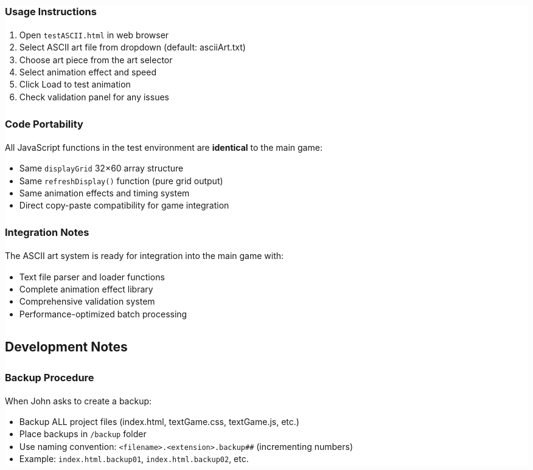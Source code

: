 ### Usage Instructions
1. Open `testASCII.html` in web browser
2. Select ASCII art file from dropdown (default: asciiArt.txt)
3. Choose art piece from the art selector
4. Select animation effect and speed
5. Click Load to test animation
6. Check validation panel for any issues

### Code Portability
All JavaScript functions in the test environment are **identical** to the main game:
- Same `displayGrid` 32×60 array structure  
- Same `refreshDisplay()` function (pure grid output)
- Same animation effects and timing system
- Direct copy-paste compatibility for game integration

### Integration Notes
The ASCII art system is ready for integration into the main game with:
- Text file parser and loader functions
- Complete animation effect library
- Comprehensive validation system
- Performance-optimized batch processing

## Development Notes

### Backup Procedure

When John asks to create a backup:

- Backup ALL project files (index.html, textGame.css, textGame.js, etc.)
- Place backups in `/backup` folder
- Use naming convention: `<filename>.<extension>.backup##` (incrementing numbers)
- Example: `index.html.backup01`, `index.html.backup02`, etc.
